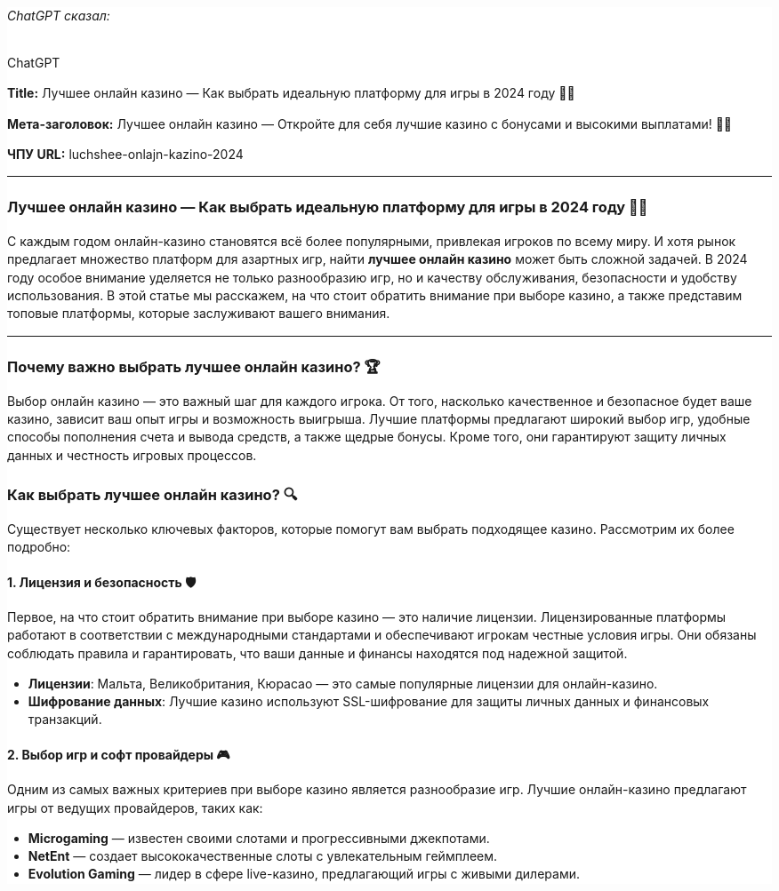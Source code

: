 ###### ChatGPT сказал:

ChatGPT

**Title:** Лучшее онлайн казино — Как выбрать идеальную платформу для игры в 2024 году 🎰💎

**Мета-заголовок:** Лучшее онлайн казино — Откройте для себя лучшие казино с бонусами и высокими выплатами! 🎉🎲

**ЧПУ URL:** luchshee-onlajn-kazino-2024

***

### Лучшее онлайн казино — Как выбрать идеальную платформу для игры в 2024 году 🎰💎

С каждым годом онлайн-казино становятся всё более популярными, привлекая игроков по всему миру. И хотя рынок предлагает множество платформ для азартных игр, найти **лучшее онлайн казино** может быть сложной задачей. В 2024 году особое внимание уделяется не только разнообразию игр, но и качеству обслуживания, безопасности и удобству использования. В этой статье мы расскажем, на что стоит обратить внимание при выборе казино, а также представим топовые платформы, которые заслуживают вашего внимания.

***

### Почему важно выбрать лучшее онлайн казино? 🏆

Выбор онлайн казино — это важный шаг для каждого игрока. От того, насколько качественное и безопасное будет ваше казино, зависит ваш опыт игры и возможность выигрыша. Лучшие платформы предлагают широкий выбор игр, удобные способы пополнения счета и вывода средств, а также щедрые бонусы. Кроме того, они гарантируют защиту личных данных и честность игровых процессов.

### Как выбрать лучшее онлайн казино? 🔍

Существует несколько ключевых факторов, которые помогут вам выбрать подходящее казино. Рассмотрим их более подробно:

#### 1. Лицензия и безопасность 🛡️

Первое, на что стоит обратить внимание при выборе казино — это наличие лицензии. Лицензированные платформы работают в соответствии с международными стандартами и обеспечивают игрокам честные условия игры. Они обязаны соблюдать правила и гарантировать, что ваши данные и финансы находятся под надежной защитой.

* **Лицензии**: Мальта, Великобритания, Кюрасао — это самые популярные лицензии для онлайн-казино.
* **Шифрование данных**: Лучшие казино используют SSL-шифрование для защиты личных данных и финансовых транзакций.

#### 2. Выбор игр и софт провайдеры 🎮

Одним из самых важных критериев при выборе казино является разнообразие игр. Лучшие онлайн-казино предлагают игры от ведущих провайдеров, таких как:

* **Microgaming** — известен своими слотами и прогрессивными джекпотами.
* **NetEnt** — создает высококачественные слоты с увлекательным геймплеем.
* **Evolution Gaming** — лидер в сфере live-казино, предлагающий игры с живыми дилерами.
